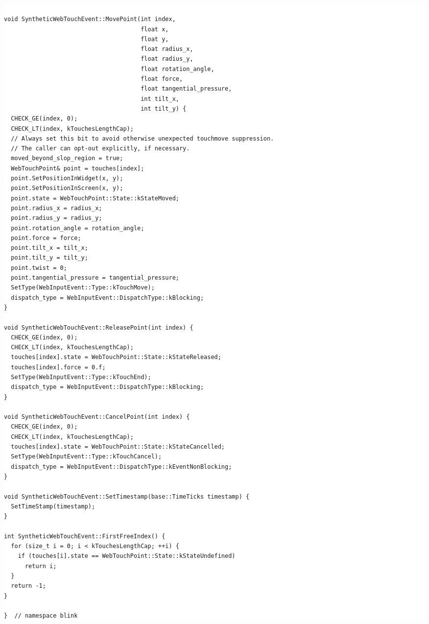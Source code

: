 ```

void SyntheticWebTouchEvent::MovePoint(int index,
                                       float x,
                                       float y,
                                       float radius_x,
                                       float radius_y,
                                       float rotation_angle,
                                       float force,
                                       float tangential_pressure,
                                       int tilt_x,
                                       int tilt_y) {
  CHECK_GE(index, 0);
  CHECK_LT(index, kTouchesLengthCap);
  // Always set this bit to avoid otherwise unexpected touchmove suppression.
  // The caller can opt-out explicitly, if necessary.
  moved_beyond_slop_region = true;
  WebTouchPoint& point = touches[index];
  point.SetPositionInWidget(x, y);
  point.SetPositionInScreen(x, y);
  point.state = WebTouchPoint::State::kStateMoved;
  point.radius_x = radius_x;
  point.radius_y = radius_y;
  point.rotation_angle = rotation_angle;
  point.force = force;
  point.tilt_x = tilt_x;
  point.tilt_y = tilt_y;
  point.twist = 0;
  point.tangential_pressure = tangential_pressure;
  SetType(WebInputEvent::Type::kTouchMove);
  dispatch_type = WebInputEvent::DispatchType::kBlocking;
}

void SyntheticWebTouchEvent::ReleasePoint(int index) {
  CHECK_GE(index, 0);
  CHECK_LT(index, kTouchesLengthCap);
  touches[index].state = WebTouchPoint::State::kStateReleased;
  touches[index].force = 0.f;
  SetType(WebInputEvent::Type::kTouchEnd);
  dispatch_type = WebInputEvent::DispatchType::kBlocking;
}

void SyntheticWebTouchEvent::CancelPoint(int index) {
  CHECK_GE(index, 0);
  CHECK_LT(index, kTouchesLengthCap);
  touches[index].state = WebTouchPoint::State::kStateCancelled;
  SetType(WebInputEvent::Type::kTouchCancel);
  dispatch_type = WebInputEvent::DispatchType::kEventNonBlocking;
}

void SyntheticWebTouchEvent::SetTimestamp(base::TimeTicks timestamp) {
  SetTimeStamp(timestamp);
}

int SyntheticWebTouchEvent::FirstFreeIndex() {
  for (size_t i = 0; i < kTouchesLengthCap; ++i) {
    if (touches[i].state == WebTouchPoint::State::kStateUndefined)
      return i;
  }
  return -1;
}

}  // namespace blink

```